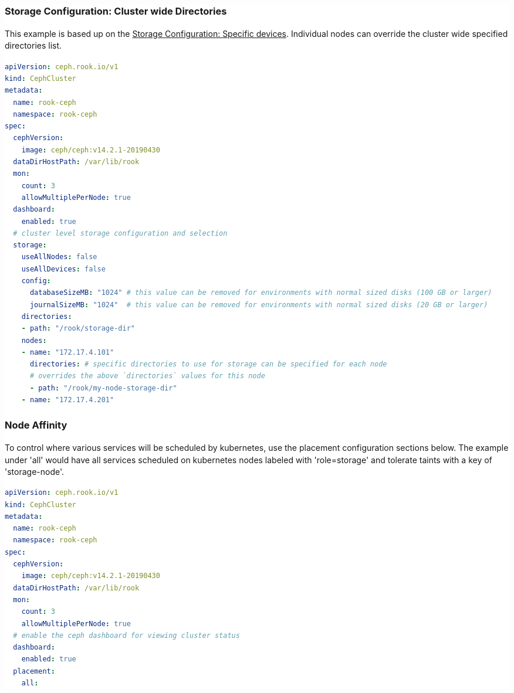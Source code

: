 ### Storage Configuration: Cluster wide Directories
This example is based up on the [Storage Configuration: Specific devices](#storage-configuration-specific-devices).
Individual nodes can override the cluster wide specified directories list.

```yaml
apiVersion: ceph.rook.io/v1
kind: CephCluster
metadata:
  name: rook-ceph
  namespace: rook-ceph
spec:
  cephVersion:
    image: ceph/ceph:v14.2.1-20190430
  dataDirHostPath: /var/lib/rook
  mon:
    count: 3
    allowMultiplePerNode: true
  dashboard:
    enabled: true
  # cluster level storage configuration and selection
  storage:
    useAllNodes: false
    useAllDevices: false
    config:
      databaseSizeMB: "1024" # this value can be removed for environments with normal sized disks (100 GB or larger)
      journalSizeMB: "1024"  # this value can be removed for environments with normal sized disks (20 GB or larger)
    directories:
    - path: "/rook/storage-dir"
    nodes:
    - name: "172.17.4.101"
      directories: # specific directories to use for storage can be specified for each node
      # overrides the above `directories` values for this node
      - path: "/rook/my-node-storage-dir"
    - name: "172.17.4.201"
```

### Node Affinity
To control where various services will be scheduled by kubernetes, use the placement configuration sections below.
The example under 'all' would have all services scheduled on kubernetes nodes labeled with 'role=storage' and
tolerate taints with a key of 'storage-node'.

```yaml
apiVersion: ceph.rook.io/v1
kind: CephCluster
metadata:
  name: rook-ceph
  namespace: rook-ceph
spec:
  cephVersion:
    image: ceph/ceph:v14.2.1-20190430
  dataDirHostPath: /var/lib/rook
  mon:
    count: 3
    allowMultiplePerNode: true
  # enable the ceph dashboard for viewing cluster status
  dashboard:
    enabled: true
  placement:
    all:
```